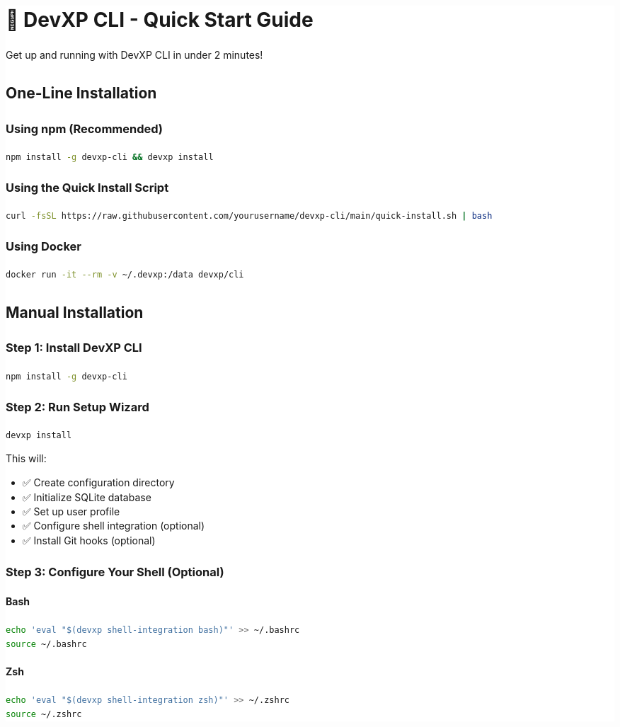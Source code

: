 # 🚀 DevXP CLI - Quick Start Guide

Get up and running with DevXP CLI in under 2 minutes!

## One-Line Installation

### Using npm (Recommended)
```bash
npm install -g devxp-cli && devxp install
```

### Using the Quick Install Script
```bash
curl -fsSL https://raw.githubusercontent.com/yourusername/devxp-cli/main/quick-install.sh | bash
```

### Using Docker
```bash
docker run -it --rm -v ~/.devxp:/data devxp/cli
```

## Manual Installation

### Step 1: Install DevXP CLI
```bash
npm install -g devxp-cli
```

### Step 2: Run Setup Wizard
```bash
devxp install
```
This will:
- ✅ Create configuration directory
- ✅ Initialize SQLite database
- ✅ Set up user profile
- ✅ Configure shell integration (optional)
- ✅ Install Git hooks (optional)

### Step 3: Configure Your Shell (Optional)

#### Bash
```bash
echo 'eval "$(devxp shell-integration bash)"' >> ~/.bashrc
source ~/.bashrc
```

#### Zsh
```bash
echo 'eval "$(devxp shell-integration zsh)"' >> ~/.zshrc
source ~/.zshrc
```
